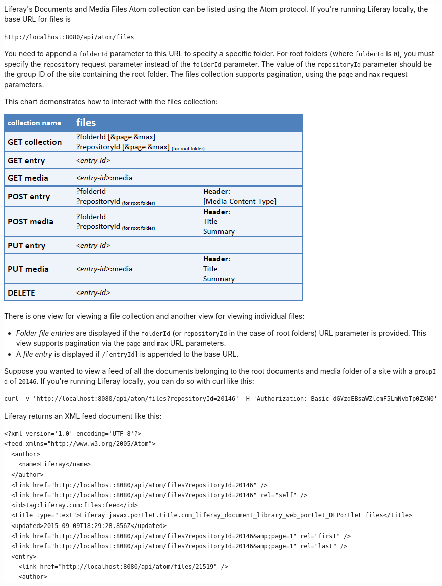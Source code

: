 Liferay's Documents and Media Files Atom collection can be listed using the Atom
protocol. If you're running Liferay locally, the base URL for files is

    http://localhost:8080/api/atom/files

You need to append a `folderId` parameter to this URL to specify a specific
folder. For root folders (where `folderId` is `0`), you must specify the
`repository` request parameter instead of the `folderId` parameter. The value of
the `repositoryId` parameter should be the group ID of the site containing the
root folder. The files collection supports pagination, using the `page` and
`max` request parameters. 

This chart demonstrates how to interact with the files collection:

![Atom Files Summary](../../images/atom-files-summary.png)

There is one view for viewing a file collection and another view for viewing
individual files:

- *Folder file entries* are displayed if the `folderId` (or `repositoryId` in
  the case of root folders) URL parameter is provided. This view supports
  pagination via the `page` and `max` URL parameters.
- A *file entry* is displayed if `/[entryId]` is appended to the base URL.

Suppose you wanted to view a feed of all the documents belonging to the root
documents and media folder of a site with a `groupId` of `20146`. If you're
running Liferay locally, you can do so with curl like this:

    curl -v 'http://localhost:8080/api/atom/files?repositoryId=20146' -H 'Authorization: Basic dGVzdEBsaWZlcmF5LmNvbTp0ZXN0'

Liferay returns an XML feed document like this:

    <?xml version='1.0' encoding='UTF-8'?>
    <feed xmlns="http://www.w3.org/2005/Atom">
      <author>
        <name>Liferay</name>
      </author>
      <link href="http://localhost:8080/api/atom/files?repositoryId=20146" />
      <link href="http://localhost:8080/api/atom/files?repositoryId=20146" rel="self" />
      <id>tag:liferay.com:files:feed</id>
      <title type="text">Liferay javax.portlet.title.com_liferay_document_library_web_portlet_DLPortlet files</title>
      <updated>2015-09-09T18:29:28.856Z</updated>
      <link href="http://localhost:8080/api/atom/files?repositoryId=20146&amp;page=1" rel="first" />
      <link href="http://localhost:8080/api/atom/files?repositoryId=20146&amp;page=1" rel="last" />
      <entry>
        <link href="http://localhost:8080/api/atom/files/21519" />
        <author>